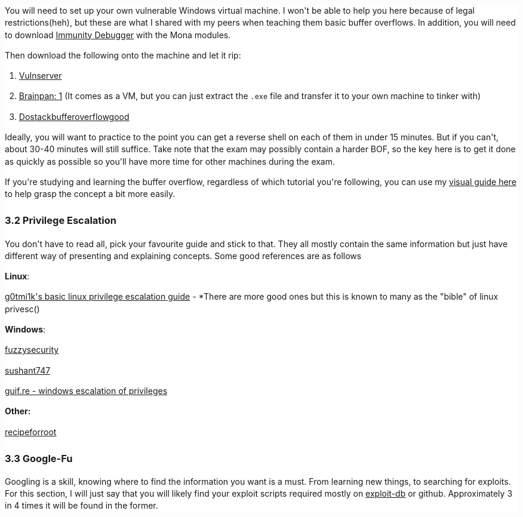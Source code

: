 You will need to set up your own vulnerable Windows virtual machine. I won't be able to help you here because of legal restrictions(heh), but these are what I shared with my peers when teaching them basic buffer overflows. In addition, you will need to download [Immunity Debugger][8] with the Mona modules.



Then download the following onto the machine and let it rip:

1. [Vulnserver][9]

2. [Brainpan: 1][11] (It comes as a VM, but you can just extract the `.exe` file and transfer it to your own machine to tinker with)

3. [Dostackbufferoverflowgood][11]



Ideally, you will want to practice to the point you can get a reverse shell on each of them in under 15 minutes. But if you can't, about 30-40 minutes will still suffice. Take note that the exam may possibly contain a harder BOF, so the key here is to get it done as quickly as possible so you'll have more time for other machines during the exam.

If you're studying and learning the buffer overflow, regardless of which tutorial you're following, you can use my [visual guide here ][28]to help grasp the concept a bit more easily.



### 3.2 Privilege Escalation

You don't have to read all, pick your favourite guide and stick to that. They all mostly contain the same information but just have different way of presenting and explaining concepts. Some good references are as follows



**Linux**:

[g0tmi1k's basic linux privilege escalation guide](https://blog.g0tmi1k.com/2011/08/basic-linux-privilege-escalation/) - *There are more good ones but this is known to many as the "bible" of linux privesc()



**Windows**:

[fuzzysecurity](https://www.fuzzysecurity.com/tutorials/16.html)

[sushant747](https://sushant747.gitbooks.io/total-oscp-guide/privilege_escalation_windows.html)

[guif.re - windows escalation of privileges](https://guif.re/windowseop)



**Other:**

[recipeforroot](https://recipeforroot.com)



### 3.3 Google-Fu



Googling is a skill, knowing where to find the information you want is a must. From learning new things, to searching for exploits. For this section, I will just say that you will likely find your exploit scripts required mostly on [exploit-db][18] or github. Approximately 3 in 4 times it will be found in the former.


[1]: https://overthewire.org/wargames/bandit/
[2]: https://www.youtube.com/channel/UCa6eh7gCkpPo5XXUDfygQQA
[3]: https://docs.google.com/spreadsheets/d/1dwSMIAPIam0PuRBkCiDI88pU3yzrqqHkDtBngUHNCw8/edit#gid=1839402159
[4]: https://www.hackthebox.eu
[5]: https:/www.vulnhub.com
[6]: https://www.udemy.com/course/practical-ethical-hacking/learn/
[7]: https://www.youtube.com/watch?v=qSnPayW6F7U&amp;list=PLLKT__MCUeix3O0DPbmuaRuR_4Hxo4m3G
[8]: https://www.immunityinc.com/products/debugger/
[9]: http://www.thegreycorner.com/2010/12/introducing-vulnserver.html
[10]: https://www.vulnhub.com/entry/brainpan-1,51/
[11]: https://github.com/justinsteven/dostackbufferoverflowgood
[12]: https://github.com/xapax/oscp/blob/master/templates/linux-template.md
[13]: https://github.com/21y4d/nmapAutomator
[14]: https://github.com/Tib3rius/AutoRecon
[15]: https://github.com/diego-treitos/linux-smart-enumeration
[16]: https://github.com/rebootuser/LinEnum
[17]: https://github.com/carlospolop/privilege-escalation-awesome-scripts-suite
[18]: https://exploit-db.com
[19]: https://www.markdownguide.org/cheat-sheet/
[20]: https://typora.io/
[21]: https://theme.typora.io/
[22]: https://github.com/Dreamscent/Dreamscent.github.io/blob/master/_posts/2020-06-01-From-Zero-to-OSCP.md
[23]: https://raw.githubusercontent.com/Dreamscent/Dreamscent.github.io/master/_posts/2020-06-01-From-Zero-to-OSCP.md
[24]: https://dreamscent.github.io/offsec/2020/03/16/My-OSCP-Journey/
[25]: https://www.elearnsecurity.com/course/penetration_testing_student/
[26]: https://www.ethicalhacker.net/
[27]: https://www.elearnsecurity.com/certification/ejpt/
[28]: https://dreamscent.github.io/guides/2020/06/03/Beginner-BOF-Visualised/